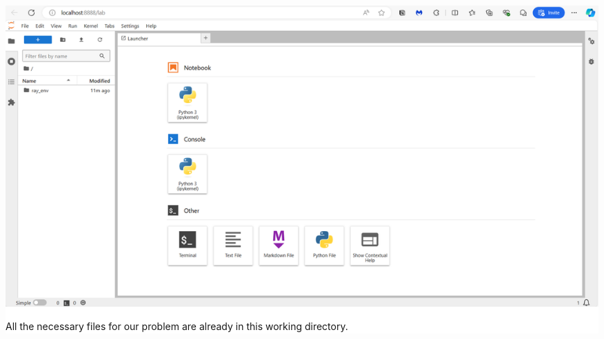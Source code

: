 ![alt text](https://raw.githubusercontent.com/AhnafNabil/poridhi.io.intern/main/MLOps%20Lab/Lab%2001/images/image-26.png)

All the necessary files for our problem are already in this working directory.